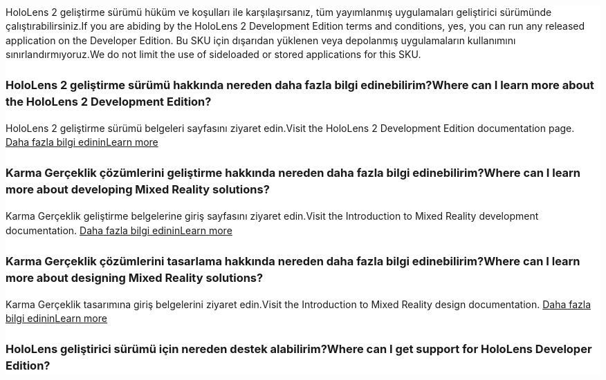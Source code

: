 <span data-ttu-id="fc3cb-155">HoloLens 2 geliştirme sürümü hüküm ve koşulları ile karşılaşırsanız, tüm yayımlanmış uygulamaları geliştirici sürümünde çalıştırabilirsiniz.</span><span class="sxs-lookup"><span data-stu-id="fc3cb-155">If you are abiding by the HoloLens 2 Development Edition terms and conditions, yes, you can run any released application on the Developer Edition.</span></span> <span data-ttu-id="fc3cb-156">Bu SKU için dışarıdan yüklenen veya depolanmış uygulamaların kullanımını sınırlandırmıyoruz.</span><span class="sxs-lookup"><span data-stu-id="fc3cb-156">We do not limit the use of sideloaded or stored applications for this SKU.</span></span>

### <a name="where-can-i-learn-more-about-the-hololens-2-development-edition"></a><span data-ttu-id="fc3cb-157">HoloLens 2 geliştirme sürümü hakkında nereden daha fazla bilgi edinebilirim?</span><span class="sxs-lookup"><span data-stu-id="fc3cb-157">Where can I learn more about the HoloLens 2 Development Edition?</span></span>

<span data-ttu-id="fc3cb-158">HoloLens 2 geliştirme sürümü belgeleri sayfasını ziyaret edin.</span><span class="sxs-lookup"><span data-stu-id="fc3cb-158">Visit the HoloLens 2 Development Edition documentation page.</span></span> [<span data-ttu-id="fc3cb-159">Daha fazla bilgi edinin</span><span class="sxs-lookup"><span data-stu-id="fc3cb-159">Learn more</span></span>](https://docs.microsoft.com/hololens/hololens2-options?tabs=device)

### <a name="where-can-i-learn-more-about-developing-mixed-reality-solutions"></a><span data-ttu-id="fc3cb-160">Karma Gerçeklik çözümlerini geliştirme hakkında nereden daha fazla bilgi edinebilirim?</span><span class="sxs-lookup"><span data-stu-id="fc3cb-160">Where can I learn more about developing Mixed Reality solutions?</span></span>

<span data-ttu-id="fc3cb-161">Karma Gerçeklik geliştirme belgelerine giriş sayfasını ziyaret edin.</span><span class="sxs-lookup"><span data-stu-id="fc3cb-161">Visit the Introduction to Mixed Reality development documentation.</span></span> [<span data-ttu-id="fc3cb-162">Daha fazla bilgi edinin</span><span class="sxs-lookup"><span data-stu-id="fc3cb-162">Learn more</span></span>](https://docs.microsoft.com/windows/mixed-reality/develop/development?tabs=unityhttps://docs.microsoft.com/en-us/windows/mixed-reality/develop/development?tabs=unity)

### <a name="where-can-i-learn-more-about-designing-mixed-reality-solutions"></a><span data-ttu-id="fc3cb-163">Karma Gerçeklik çözümlerini tasarlama hakkında nereden daha fazla bilgi edinebilirim?</span><span class="sxs-lookup"><span data-stu-id="fc3cb-163">Where can I learn more about designing Mixed Reality solutions?</span></span>

<span data-ttu-id="fc3cb-164">Karma Gerçeklik tasarımına giriş belgelerini ziyaret edin.</span><span class="sxs-lookup"><span data-stu-id="fc3cb-164">Visit the Introduction to Mixed Reality design documentation.</span></span> [<span data-ttu-id="fc3cb-165">Daha fazla bilgi edinin</span><span class="sxs-lookup"><span data-stu-id="fc3cb-165">Learn more</span></span>](https://docs.microsoft.com/windows/mixed-reality/design/design)

### <a name="where-can-i-get-support-for-hololens-developer-edition"></a><span data-ttu-id="fc3cb-166">HoloLens geliştirici sürümü için nereden destek alabilirim?</span><span class="sxs-lookup"><span data-stu-id="fc3cb-166">Where can I get support for HoloLens Developer Edition?</span></span>
